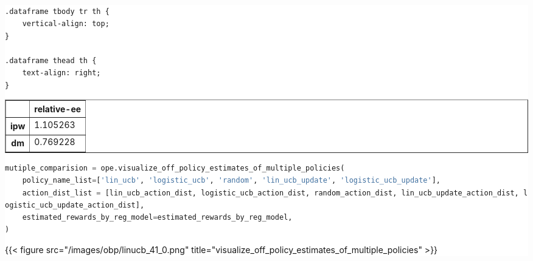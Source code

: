     .dataframe tbody tr th {
        vertical-align: top;
    }

    .dataframe thead th {
        text-align: right;
    }
</style>
<table border="1" class="dataframe">
  <thead>
    <tr style="text-align: right;">
      <th></th>
      <th>relative-ee</th>
    </tr>
  </thead>
  <tbody>
    <tr>
      <th>ipw</th>
      <td>1.105263</td>
    </tr>
    <tr>
      <th>dm</th>
      <td>0.769228</td>
    </tr>
  </tbody>
</table>
</div>




```python
mutiple_comparision = ope.visualize_off_policy_estimates_of_multiple_policies(
    policy_name_list=['lin_ucb', 'logistic_ucb', 'random', 'lin_ucb_update', 'logistic_ucb_update'],
    action_dist_list = [lin_ucb_action_dist, logistic_ucb_action_dist, random_action_dist, lin_ucb_update_action_dist, logistic_ucb_update_action_dist],
    estimated_rewards_by_reg_model=estimated_rewards_by_reg_model,
)
```


{{< figure src="/images/obp/linucb_41_0.png" title="visualize_off_policy_estimates_of_multiple_policies" >}}

